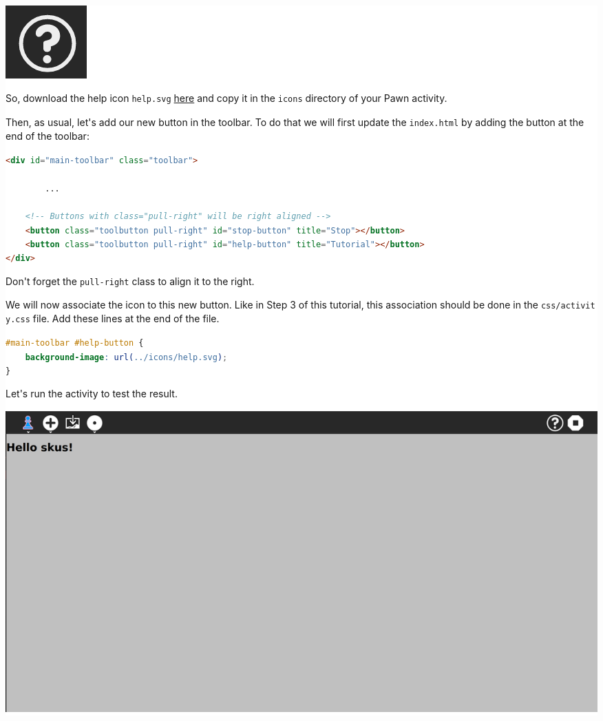 ![](../../images/tutorial_step9_2.png)

So, download the help icon `help.svg` [here](../../images/help.svg) and copy it in the `icons` directory of your Pawn activity.

Then, as usual, let's add our new button in the toolbar. To do that we will first update the `index.html` by adding the button at the end of the toolbar:
```html
<div id="main-toolbar" class="toolbar">

		...

	<!-- Buttons with class="pull-right" will be right aligned -->
	<button class="toolbutton pull-right" id="stop-button" title="Stop"></button>
	<button class="toolbutton pull-right" id="help-button" title="Tutorial"></button>
</div>
```
Don't forget the `pull-right` class to align it to the right.

We will now associate the icon to this new button. Like in Step 3 of this tutorial, this association should be done in the `css/activity.css` file. Add these lines at the end of the file.
```css
#main-toolbar #help-button {
	background-image: url(../icons/help.svg);
}
```
Let's run the activity to test the result.

![](../../images/tutorial_step9_3.png)
